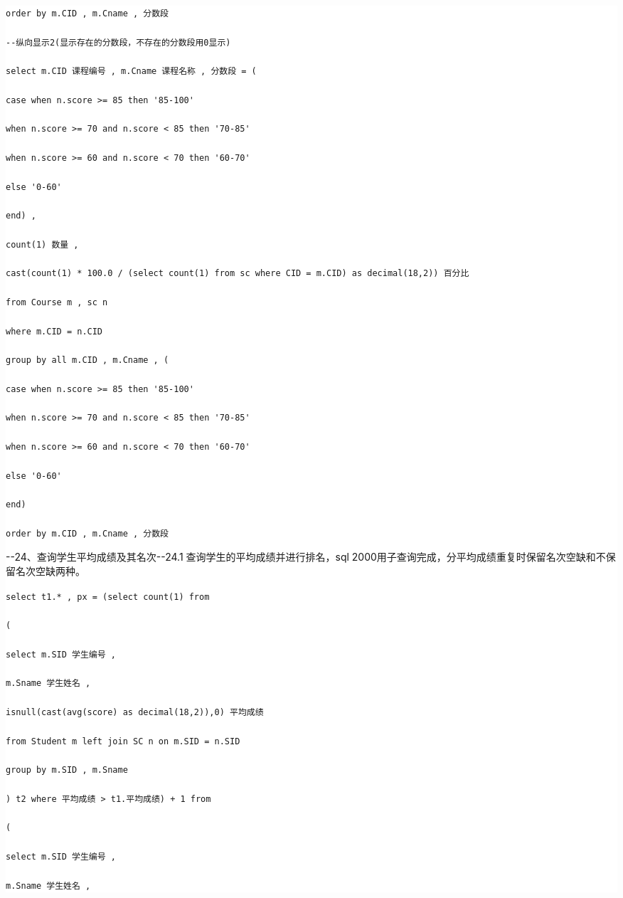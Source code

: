 ```
order by m.CID , m.Cname , 分数段

--纵向显示2(显示存在的分数段，不存在的分数段用0显示)

select m.CID 课程编号 , m.Cname 课程名称 , 分数段 = (

case when n.score >= 85 then '85-100'

when n.score >= 70 and n.score < 85 then '70-85'

when n.score >= 60 and n.score < 70 then '60-70'

else '0-60'

end) ,

count(1) 数量 ,

cast(count(1) * 100.0 / (select count(1) from sc where CID = m.CID) as decimal(18,2)) 百分比

from Course m , sc n

where m.CID = n.CID

group by all m.CID , m.Cname , (

case when n.score >= 85 then '85-100'

when n.score >= 70 and n.score < 85 then '70-85'

when n.score >= 60 and n.score < 70 then '60-70'

else '0-60'

end)

order by m.CID , m.Cname , 分数段
```

--24、查询学生平均成绩及其名次--24.1 查询学生的平均成绩并进行排名，sql 2000用子查询完成，分平均成绩重复时保留名次空缺和不保留名次空缺两种。

```
select t1.* , px = (select count(1) from

(

select m.SID 学生编号 ,

m.Sname 学生姓名 ,

isnull(cast(avg(score) as decimal(18,2)),0) 平均成绩

from Student m left join SC n on m.SID = n.SID

group by m.SID , m.Sname

) t2 where 平均成绩 > t1.平均成绩) + 1 from

(

select m.SID 学生编号 ,

m.Sname 学生姓名 ,

```